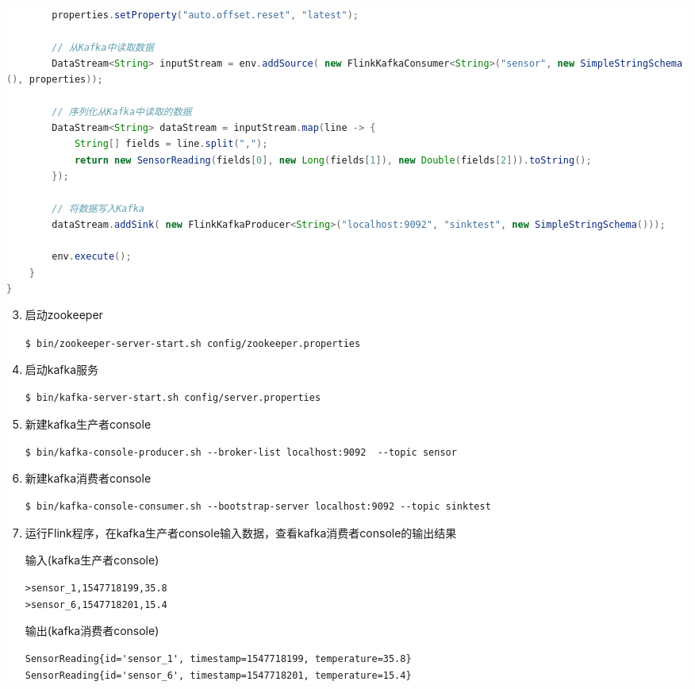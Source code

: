    ```java
           properties.setProperty("auto.offset.reset", "latest");
   
           // 从Kafka中读取数据
           DataStream<String> inputStream = env.addSource( new FlinkKafkaConsumer<String>("sensor", new SimpleStringSchema(), properties));
   
           // 序列化从Kafka中读取的数据
           DataStream<String> dataStream = inputStream.map(line -> {
               String[] fields = line.split(",");
               return new SensorReading(fields[0], new Long(fields[1]), new Double(fields[2])).toString();
           });
   
           // 将数据写入Kafka
           dataStream.addSink( new FlinkKafkaProducer<String>("localhost:9092", "sinktest", new SimpleStringSchema()));
           
           env.execute();
       }
   }
   ```

3. 启动zookeeper

   ```shell
   $ bin/zookeeper-server-start.sh config/zookeeper.properties
   ```

4. 启动kafka服务

   ```shell
   $ bin/kafka-server-start.sh config/server.properties
   ```

5. 新建kafka生产者console

   ```shell
   $ bin/kafka-console-producer.sh --broker-list localhost:9092  --topic sensor
   ```

6. 新建kafka消费者console

   ```shell
   $ bin/kafka-console-consumer.sh --bootstrap-server localhost:9092 --topic sinktest
   ```

7. 运行Flink程序，在kafka生产者console输入数据，查看kafka消费者console的输出结果

   输入(kafka生产者console)

   ```shell
   >sensor_1,1547718199,35.8
   >sensor_6,1547718201,15.4
   ```

   输出(kafka消费者console)

   ```shell
   SensorReading{id='sensor_1', timestamp=1547718199, temperature=35.8}
   SensorReading{id='sensor_6', timestamp=1547718201, temperature=15.4}
   ```
